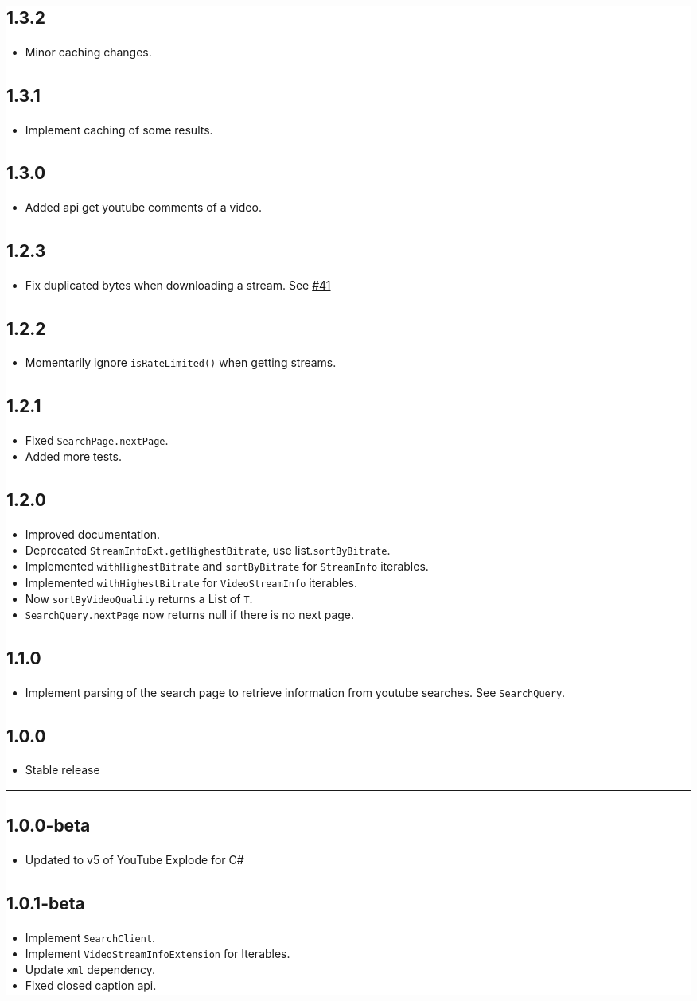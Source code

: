 ## 1.3.2
- Minor caching changes.

## 1.3.1
- Implement caching of some results.

## 1.3.0
- Added api get youtube comments of a video.

## 1.2.3
- Fix duplicated bytes when downloading a stream. See [#41][Comment41]

## 1.2.2
- Momentarily ignore `isRateLimited()` when getting streams.

## 1.2.1

- Fixed `SearchPage.nextPage`.
- Added more tests.

## 1.2.0
- Improved documentation.
- Deprecated `StreamInfoExt.getHighestBitrate`, use list.`sortByBitrate`.
- Implemented `withHighestBitrate` and `sortByBitrate` for `StreamInfo` iterables.
- Implemented `withHighestBitrate` for `VideoStreamInfo` iterables.
- Now `sortByVideoQuality` returns a List of `T`.
- `SearchQuery.nextPage` now returns null if there is no next page.

## 1.1.0
- Implement parsing of the search page to retrieve information from youtube searches. See `SearchQuery`.


## 1.0.0
- Stable release

---

## 1.0.0-beta

- Updated to v5 of YouTube Explode for C#

## 1.0.1-beta

- Implement `SearchClient`.
- Implement `VideoStreamInfoExtension` for Iterables.
- Update `xml` dependency.
- Fixed closed caption api.


[11]: https://github.com/Hexer10/youtube_explode_dart/pull/11
[Comment41]: https://github.com/Hexer10/youtube_explode_dart/issues/41#issuecomment-646974990